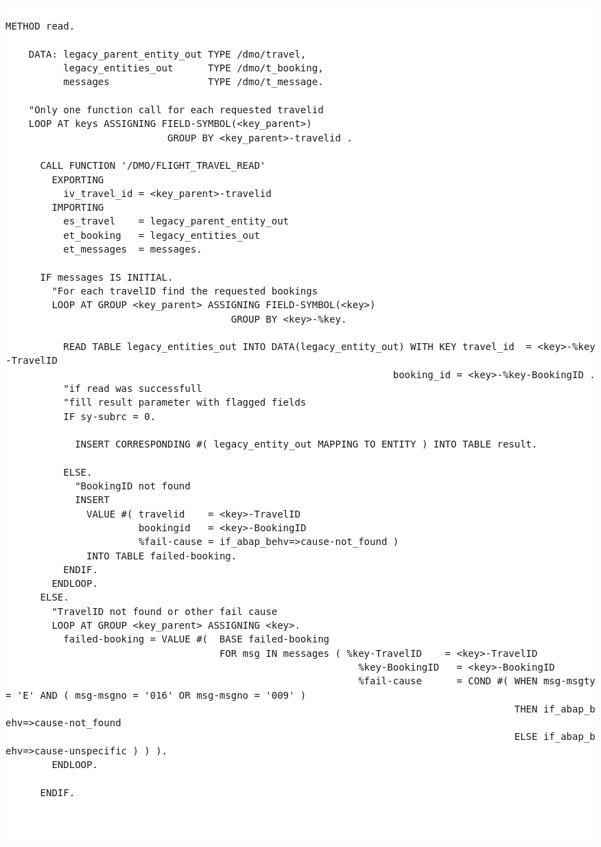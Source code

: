<pre>

METHOD read.

    DATA: legacy_parent_entity_out TYPE /dmo/travel,
          legacy_entities_out      TYPE /dmo/t_booking,
          messages                 TYPE /dmo/t_message.

    "Only one function call for each requested travelid
    LOOP AT keys ASSIGNING FIELD-SYMBOL(&ltkey_parent&gt)
                            GROUP BY &ltkey_parent&gt-travelid .

      CALL FUNCTION '/DMO/FLIGHT_TRAVEL_READ'
        EXPORTING
          iv_travel_id = &ltkey_parent&gt-travelid
        IMPORTING
          es_travel    = legacy_parent_entity_out
          et_booking   = legacy_entities_out
          et_messages  = messages.

      IF messages IS INITIAL.
        "For each travelID find the requested bookings
        LOOP AT GROUP &ltkey_parent&gt ASSIGNING FIELD-SYMBOL(&ltkey&gt)
                                       GROUP BY &ltkey&gt-%key.

          READ TABLE legacy_entities_out INTO DATA(legacy_entity_out) WITH KEY travel_id  = &ltkey&gt-%key-TravelID
                                                                   booking_id = &ltkey&gt-%key-BookingID .
          "if read was successfull
          "fill result parameter with flagged fields
          IF sy-subrc = 0.

            INSERT CORRESPONDING #( legacy_entity_out MAPPING TO ENTITY ) INTO TABLE result.

          ELSE.
            "BookingID not found
            INSERT
              VALUE #( travelid    = &ltkey&gt-TravelID
                       bookingid   = &ltkey&gt-BookingID
                       %fail-cause = if_abap_behv=&gtcause-not_found )
              INTO TABLE failed-booking.
          ENDIF.
        ENDLOOP.
      ELSE.
        "TravelID not found or other fail cause
        LOOP AT GROUP &ltkey_parent&gt ASSIGNING &ltkey&gt.
          failed-booking = VALUE #(  BASE failed-booking
                                     FOR msg IN messages ( %key-TravelID    = &ltkey&gt-TravelID
                                                             %key-BookingID   = &ltkey&gt-BookingID
                                                             %fail-cause      = COND #( WHEN msg-msgty = 'E' AND ( msg-msgno = '016' OR msg-msgno = '009' )
                                                                                        THEN if_abap_behv=&gtcause-not_found
                                                                                        ELSE if_abap_behv=&gtcause-unspecific ) ) ).
        ENDLOOP.

      ENDIF.
